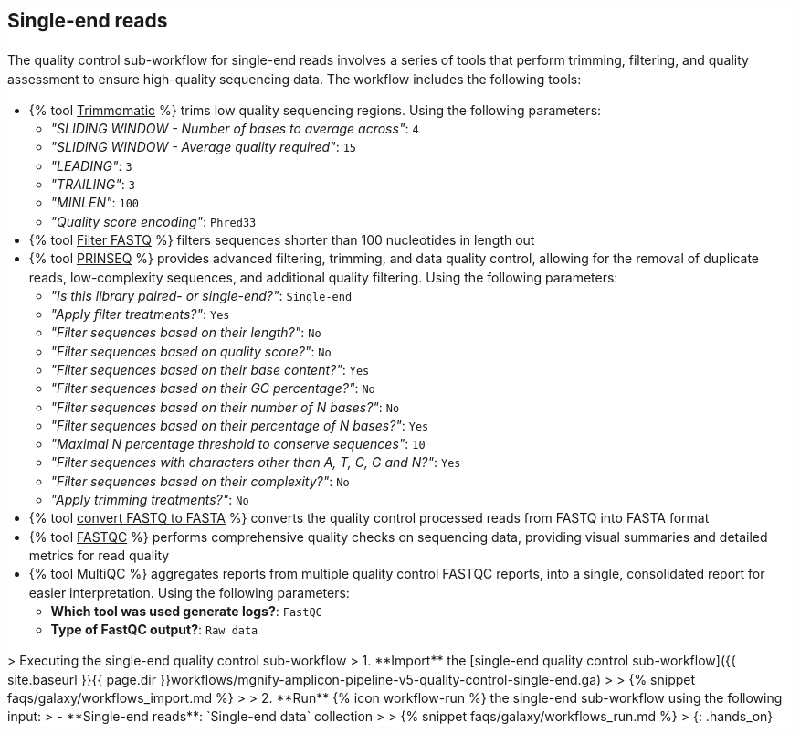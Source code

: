## Single-end reads
The quality control sub-workflow for single-end reads involves a series of tools that perform trimming, filtering, and quality assessment to ensure high-quality sequencing data. The workflow includes the following tools:
- {% tool [Trimmomatic](toolshed.g2.bx.psu.edu/repos/pjbriggs/trimmomatic/trimmomatic/0.39+galaxy2) %} trims low quality sequencing regions. Using the following parameters:
    - *"SLIDING WINDOW - Number of bases to average across"*: `4`
    - *"SLIDING WINDOW - Average quality required"*: `15`
    - *"LEADING"*: `3`
    - *"TRAILING"*: `3`
    - *"MINLEN"*: `100`
    - *"Quality score encoding"*: `Phred33`
- {% tool [Filter FASTQ](toolshed.g2.bx.psu.edu/repos/devteam/fastq_filter/fastq_filter/1.1.5) %} filters sequences shorter than 100 nucleotides in length out
- {% tool [PRINSEQ](toolshed.g2.bx.psu.edu/repos/iuc/prinseq/prinseq/0.20.4+galaxy2) %} provides advanced filtering, trimming, and data quality control, allowing for the removal of duplicate reads, low-complexity sequences, and additional quality filtering. Using the following parameters:
    - *"Is this library paired- or single-end?"*: `Single-end`
    - *"Apply filter treatments?"*: `Yes`
    - *"Filter sequences based on their length?"*: `No`
    - *"Filter sequences based on quality score?"*: `No`
    - *"Filter sequences based on their base content?"*: `Yes`
    - *"Filter sequences based on their GC percentage?"*: `No`
    - *"Filter sequences based on their number of N bases?"*: `No`
    - *"Filter sequences based on their percentage of N bases?"*: `Yes`
    - *"Maximal N percentage threshold to conserve sequences"*: `10`
    - *"Filter sequences with characters other than A, T, C, G and N?"*: `Yes`
    - *"Filter sequences based on their complexity?"*: `No`
    - *"Apply trimming treatments?"*: `No`
- {% tool [convert FASTQ to FASTA](toolshed.g2.bx.psu.edu/repos/devteam/fastqtofasta/fastq_to_fasta_python/1.1.5) %} converts the quality control processed reads from FASTQ into FASTA format
- {% tool [FASTQC](toolshed.g2.bx.psu.edu/repos/devteam/fastqc/fastqc/0.74+galaxy0) %} performs comprehensive quality checks on sequencing data, providing visual summaries and detailed metrics for read quality
- {% tool [MultiQC](toolshed.g2.bx.psu.edu/repos/iuc/multiqc/multiqc/1.11+galaxy1) %} aggregates reports from multiple quality control FASTQC reports, into a single, consolidated report for easier interpretation. Using the following parameters:
    - **Which tool was used generate logs?**: `FastQC`
    - **Type of FastQC output?**: `Raw data`

<div class="Executing-subworkflows-using-ENA-data" markdown="1">
> <hands-on-title>Executing the single-end quality control sub-workflow</hands-on-title>
> 1. **Import** the [single-end quality control sub-workflow]({{ site.baseurl }}{{ page.dir }}workflows/mgnify-amplicon-pipeline-v5-quality-control-single-end.ga)
>
>    {% snippet faqs/galaxy/workflows_import.md %}
>
> 2. **Run** {% icon workflow-run %} the single-end sub-workflow using the following input:
>    - **Single-end reads**: `Single-end data` collection
>
>    {% snippet faqs/galaxy/workflows_run.md %}
>
{: .hands_on}
</div>
